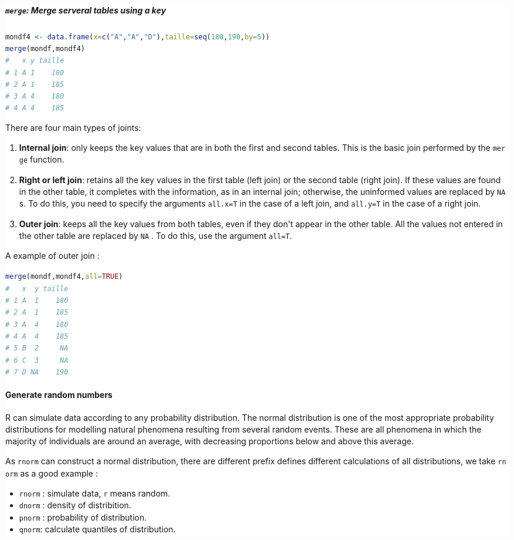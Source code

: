 

##### `merge`: Merge serveral tables using a key

```R
mondf4 <- data.frame(x=c("A","A","D"),taille=seq(180,190,by=5))
merge(mondf,mondf4)
#   x y taille
# 1 A 1    180
# 2 A 1    185
# 3 A 4    180
# 4 A 4    185
```

There are four main types of joints:

1. **Internal join**: only keeps the key values that are in both the first and second tables. This is the basic join performed by the `merge` function.

2. **Right or left join**: retains all the key values in the first table (left join) or the second table (right join). If these values are found in the other table, it completes with the information, as in an internal join; otherwise, the uninformed values are replaced by `NA`s. To do this, you need to specify the arguments `all.x=T` in the case of a left join, and `all.y=T` in the case of a right join.

3. **Outer join**: keeps all the key values from both tables, even if they don't appear in the other table. All the values not entered in the other table are replaced by `NA` . To do this, use the argument `all=T`.  

   

A example of outer join :

```R
merge(mondf,mondf4,all=TRUE)
#   x  y taille
# 1 A  1    180
# 2 A  1    185
# 3 A  4    180
# 4 A  4    185
# 5 B  2     NA
# 6 C  3     NA
# 7 D NA    190
```



#### Generate random numbers

R can simulate data according to any probability distribution. The normal distribution is one of the most appropriate probability distributions for modelling natural phenomena resulting from several random events. These are all phenomena in which the majority of individuals are around an average, with decreasing proportions below and above this average.



As `rnorm`  can construct a normal distribution, there are different prefix defines different calculations of all distributions, we take `rnorm` as a good example :

- `rnorm` : simulate data,  `r` means random. 
- `dnorm` : density of distribition.
- `pnorm` : probability of distribution.
- `qnorm`: calculate quantiles of distribution.
